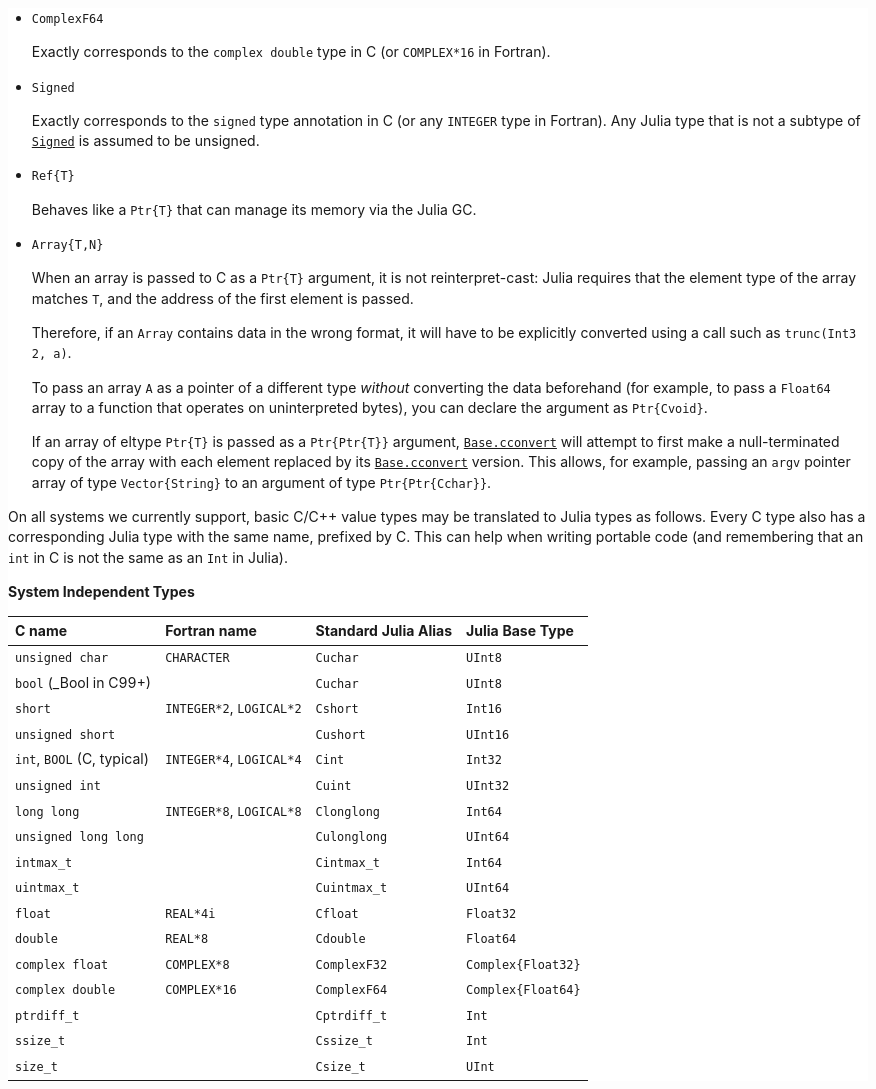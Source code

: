   * `ComplexF64`

    Exactly corresponds to the `complex double` type in C (or `COMPLEX*16` in Fortran).

  * `Signed`

    Exactly corresponds to the `signed` type annotation in C (or any `INTEGER` type in Fortran).
    Any Julia type that is not a subtype of [`Signed`](@ref) is assumed to be unsigned.


  * `Ref{T}`

    Behaves like a `Ptr{T}` that can manage its memory via the Julia GC.


  * `Array{T,N}`

    When an array is passed to C as a `Ptr{T}` argument, it is not reinterpret-cast: Julia requires
    that the element type of the array matches `T`, and the address of the first element is passed.

    Therefore, if an `Array` contains data in the wrong format, it will have to be explicitly converted
    using a call such as `trunc(Int32, a)`.

    To pass an array `A` as a pointer of a different type *without* converting the data beforehand
    (for example, to pass a `Float64` array to a function that operates on uninterpreted bytes), you
    can declare the argument as `Ptr{Cvoid}`.

    If an array of eltype `Ptr{T}` is passed as a `Ptr{Ptr{T}}` argument, [`Base.cconvert`](@ref)
    will attempt to first make a null-terminated copy of the array with each element replaced by its
    [`Base.cconvert`](@ref) version. This allows, for example, passing an `argv` pointer array of type
    `Vector{String}` to an argument of type `Ptr{Ptr{Cchar}}`.

On all systems we currently support, basic C/C++ value types may be translated to Julia types
as follows. Every C type also has a corresponding Julia type with the same name, prefixed by C.
This can help when writing portable code (and remembering that an `int` in C is not the same as
an `Int` in Julia).


**System Independent Types**

| C name                                                  | Fortran name             | Standard Julia Alias | Julia Base Type                                                                                                |
|:------------------------------------------------------- |:------------------------ |:-------------------- |:-------------------------------------------------------------------------------------------------------------- |
| `unsigned char`                                         | `CHARACTER`              | `Cuchar`             | `UInt8`                                                                                                        |
| `bool` (_Bool in C99+)                                  |                          | `Cuchar`             | `UInt8`                                                                                                        |
| `short`                                                 | `INTEGER*2`, `LOGICAL*2` | `Cshort`             | `Int16`                                                                                                        |
| `unsigned short`                                        |                          | `Cushort`            | `UInt16`                                                                                                       |
| `int`, `BOOL` (C, typical)                              | `INTEGER*4`, `LOGICAL*4` | `Cint`               | `Int32`                                                                                                        |
| `unsigned int`                                          |                          | `Cuint`              | `UInt32`                                                                                                       |
| `long long`                                             | `INTEGER*8`, `LOGICAL*8` | `Clonglong`          | `Int64`                                                                                                        |
| `unsigned long long`                                    |                          | `Culonglong`         | `UInt64`                                                                                                       |
| `intmax_t`                                              |                          | `Cintmax_t`          | `Int64`                                                                                                        |
| `uintmax_t`                                             |                          | `Cuintmax_t`         | `UInt64`                                                                                                       |
| `float`                                                 | `REAL*4i`                | `Cfloat`             | `Float32`                                                                                                      |
| `double`                                                | `REAL*8`                 | `Cdouble`            | `Float64`                                                                                                      |
| `complex float`                                         | `COMPLEX*8`              | `ComplexF32`         | `Complex{Float32}`                                                                                             |
| `complex double`                                        | `COMPLEX*16`             | `ComplexF64`         | `Complex{Float64}`                                                                                             |
| `ptrdiff_t`                                             |                          | `Cptrdiff_t`         | `Int`                                                                                                          |
| `ssize_t`                                               |                          | `Cssize_t`           | `Int`                                                                                                          |
| `size_t`                                                |                          | `Csize_t`            | `UInt`                                                                                                         |